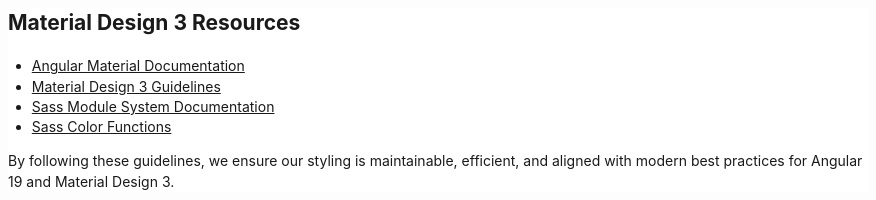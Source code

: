 ## Material Design 3 Resources

- [Angular Material Documentation](https://material.angular.io/)
- [Material Design 3 Guidelines](https://m3.material.io/)
- [Sass Module System Documentation](https://sass-lang.com/documentation/at-rules/use)
- [Sass Color Functions](https://sass-lang.com/documentation/modules/color)

By following these guidelines, we ensure our styling is maintainable, efficient, and aligned with modern best practices for Angular 19 and Material Design 3.